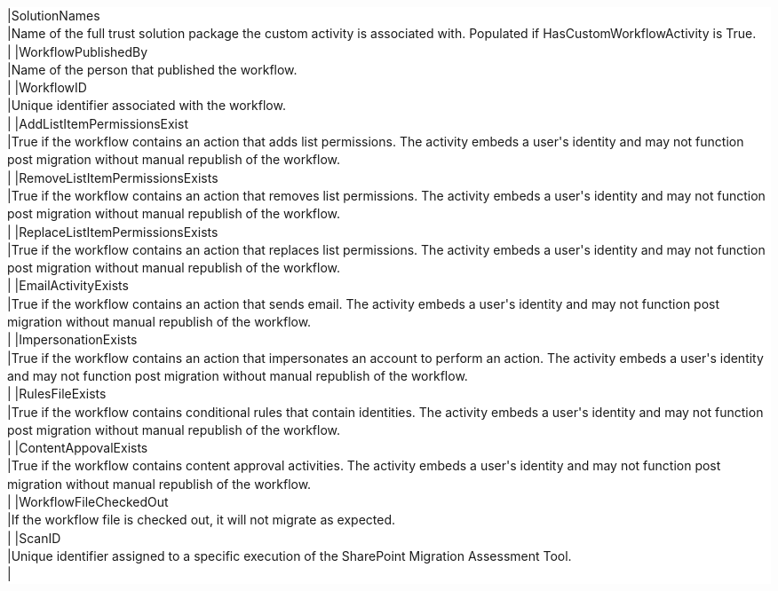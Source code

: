|SolutionNames  <br/> |Name of the full trust solution package the custom activity is associated with. Populated if HasCustomWorkflowActivity is True.  <br/> |
|WorkflowPublishedBy  <br/> |Name of the person that published the workflow.  <br/> |
|WorkflowID  <br/> |Unique identifier associated with the workflow.  <br/> |
|AddListItemPermissionsExist  <br/> |True if the workflow contains an action that adds list permissions. The activity embeds a user's identity and may not function post migration without manual republish of the workflow.  <br/> |
|RemoveListItemPermissionsExists  <br/> |True if the workflow contains an action that removes list permissions. The activity embeds a user's identity and may not function post migration without manual republish of the workflow.  <br/> |
|ReplaceListItemPermissionsExists  <br/> |True if the workflow contains an action that replaces list permissions. The activity embeds a user's identity and may not function post migration without manual republish of the workflow.  <br/> |
|EmailActivityExists  <br/> |True if the workflow contains an action that sends email. The activity embeds a user's identity and may not function post migration without manual republish of the workflow.  <br/> |
|ImpersonationExists  <br/> |True if the workflow contains an action that impersonates an account to perform an action. The activity embeds a user's identity and may not function post migration without manual republish of the workflow.  <br/> |
|RulesFileExists  <br/> |True if the workflow contains conditional rules that contain identities. The activity embeds a user's identity and may not function post migration without manual republish of the workflow.  <br/> |
|ContentAppovalExists  <br/> |True if the workflow contains content approval activities. The activity embeds a user's identity and may not function post migration without manual republish of the workflow.  <br/> |
|WorkflowFileCheckedOut  <br/> |If the workflow file is checked out, it will not migrate as expected.  <br/> |
|ScanID  <br/> |Unique identifier assigned to a specific execution of the SharePoint Migration Assessment Tool.  <br/> |
   

